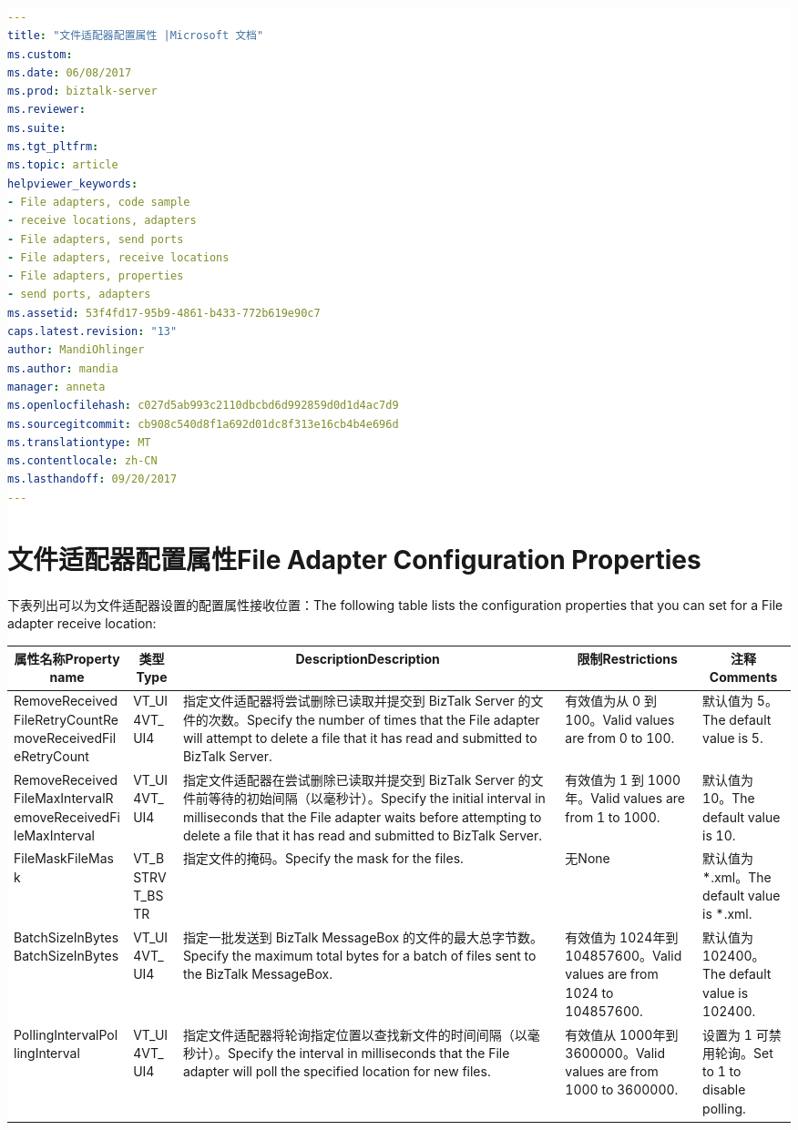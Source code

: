 ```yaml
---
title: "文件适配器配置属性 |Microsoft 文档"
ms.custom: 
ms.date: 06/08/2017
ms.prod: biztalk-server
ms.reviewer: 
ms.suite: 
ms.tgt_pltfrm: 
ms.topic: article
helpviewer_keywords:
- File adapters, code sample
- receive locations, adapters
- File adapters, send ports
- File adapters, receive locations
- File adapters, properties
- send ports, adapters
ms.assetid: 53f4fd17-95b9-4861-b433-772b619e90c7
caps.latest.revision: "13"
author: MandiOhlinger
ms.author: mandia
manager: anneta
ms.openlocfilehash: c027d5ab993c2110dbcbd6d992859d0d1d4ac7d9
ms.sourcegitcommit: cb908c540d8f1a692d01dc8f313e16cb4b4e696d
ms.translationtype: MT
ms.contentlocale: zh-CN
ms.lasthandoff: 09/20/2017
---
```

# <a name="file-adapter-configuration-properties"></a><span data-ttu-id="e69f9-102">文件适配器配置属性</span><span class="sxs-lookup"><span data-stu-id="e69f9-102">File Adapter Configuration Properties</span></span>
<span data-ttu-id="e69f9-103">下表列出可以为文件适配器设置的配置属性接收位置：</span><span class="sxs-lookup"><span data-stu-id="e69f9-103">The following table lists the configuration properties that you can set for a File adapter receive location:</span></span>  
  
|<span data-ttu-id="e69f9-104">属性名称</span><span class="sxs-lookup"><span data-stu-id="e69f9-104">Property name</span></span>|<span data-ttu-id="e69f9-105">类型</span><span class="sxs-lookup"><span data-stu-id="e69f9-105">Type</span></span>|<span data-ttu-id="e69f9-106">Description</span><span class="sxs-lookup"><span data-stu-id="e69f9-106">Description</span></span>|<span data-ttu-id="e69f9-107">限制</span><span class="sxs-lookup"><span data-stu-id="e69f9-107">Restrictions</span></span>|<span data-ttu-id="e69f9-108">注释</span><span class="sxs-lookup"><span data-stu-id="e69f9-108">Comments</span></span>|  
|-------------------|----------|-----------------|------------------|--------------|  
|<span data-ttu-id="e69f9-109">RemoveReceivedFileRetryCount</span><span class="sxs-lookup"><span data-stu-id="e69f9-109">RemoveReceivedFileRetryCount</span></span>|<span data-ttu-id="e69f9-110">VT_UI4</span><span class="sxs-lookup"><span data-stu-id="e69f9-110">VT_UI4</span></span>|<span data-ttu-id="e69f9-111">指定文件适配器将尝试删除已读取并提交到 BizTalk Server 的文件的次数。</span><span class="sxs-lookup"><span data-stu-id="e69f9-111">Specify the number of times that the File adapter will attempt to delete a file that it has read and submitted to BizTalk Server.</span></span>|<span data-ttu-id="e69f9-112">有效值为从 0 到 100。</span><span class="sxs-lookup"><span data-stu-id="e69f9-112">Valid values are from 0 to 100.</span></span>|<span data-ttu-id="e69f9-113">默认值为 5。</span><span class="sxs-lookup"><span data-stu-id="e69f9-113">The default value is 5.</span></span>|  
|<span data-ttu-id="e69f9-114">RemoveReceivedFileMaxInterval</span><span class="sxs-lookup"><span data-stu-id="e69f9-114">RemoveReceivedFileMaxInterval</span></span>|<span data-ttu-id="e69f9-115">VT_UI4</span><span class="sxs-lookup"><span data-stu-id="e69f9-115">VT_UI4</span></span>|<span data-ttu-id="e69f9-116">指定文件适配器在尝试删除已读取并提交到 BizTalk Server 的文件前等待的初始间隔（以毫秒计）。</span><span class="sxs-lookup"><span data-stu-id="e69f9-116">Specify the initial interval in milliseconds that the File adapter waits before attempting to delete a file that it has read and submitted to BizTalk Server.</span></span>|<span data-ttu-id="e69f9-117">有效值为 1 到 1000年。</span><span class="sxs-lookup"><span data-stu-id="e69f9-117">Valid values are from 1 to 1000.</span></span>|<span data-ttu-id="e69f9-118">默认值为 10。</span><span class="sxs-lookup"><span data-stu-id="e69f9-118">The default value is 10.</span></span>|  
|<span data-ttu-id="e69f9-119">FileMask</span><span class="sxs-lookup"><span data-stu-id="e69f9-119">FileMask</span></span>|<span data-ttu-id="e69f9-120">VT_BSTR</span><span class="sxs-lookup"><span data-stu-id="e69f9-120">VT_BSTR</span></span>|<span data-ttu-id="e69f9-121">指定文件的掩码。</span><span class="sxs-lookup"><span data-stu-id="e69f9-121">Specify the mask for the files.</span></span>|<span data-ttu-id="e69f9-122">无</span><span class="sxs-lookup"><span data-stu-id="e69f9-122">None</span></span>|<span data-ttu-id="e69f9-123">默认值为 *.xml。</span><span class="sxs-lookup"><span data-stu-id="e69f9-123">The default value is *.xml.</span></span>|  
|<span data-ttu-id="e69f9-124">BatchSizeInBytes</span><span class="sxs-lookup"><span data-stu-id="e69f9-124">BatchSizeInBytes</span></span>|<span data-ttu-id="e69f9-125">VT_UI4</span><span class="sxs-lookup"><span data-stu-id="e69f9-125">VT_UI4</span></span>|<span data-ttu-id="e69f9-126">指定一批发送到 BizTalk MessageBox 的文件的最大总字节数。</span><span class="sxs-lookup"><span data-stu-id="e69f9-126">Specify the maximum total bytes for a batch of files sent to the BizTalk MessageBox.</span></span>|<span data-ttu-id="e69f9-127">有效值为 1024年到 104857600。</span><span class="sxs-lookup"><span data-stu-id="e69f9-127">Valid values are from 1024 to 104857600.</span></span>|<span data-ttu-id="e69f9-128">默认值为 102400。</span><span class="sxs-lookup"><span data-stu-id="e69f9-128">The default value is 102400.</span></span>|  
|<span data-ttu-id="e69f9-129">PollingInterval</span><span class="sxs-lookup"><span data-stu-id="e69f9-129">PollingInterval</span></span>|<span data-ttu-id="e69f9-130">VT_UI4</span><span class="sxs-lookup"><span data-stu-id="e69f9-130">VT_UI4</span></span>|<span data-ttu-id="e69f9-131">指定文件适配器将轮询指定位置以查找新文件的时间间隔（以毫秒计）。</span><span class="sxs-lookup"><span data-stu-id="e69f9-131">Specify the interval in milliseconds that the File adapter will poll the specified location for new files.</span></span>|<span data-ttu-id="e69f9-132">有效值从 1000年到 3600000。</span><span class="sxs-lookup"><span data-stu-id="e69f9-132">Valid values are from 1000 to 3600000.</span></span>|<span data-ttu-id="e69f9-133">设置为 1 可禁用轮询。</span><span class="sxs-lookup"><span data-stu-id="e69f9-133">Set to 1 to disable polling.</span></span>|  